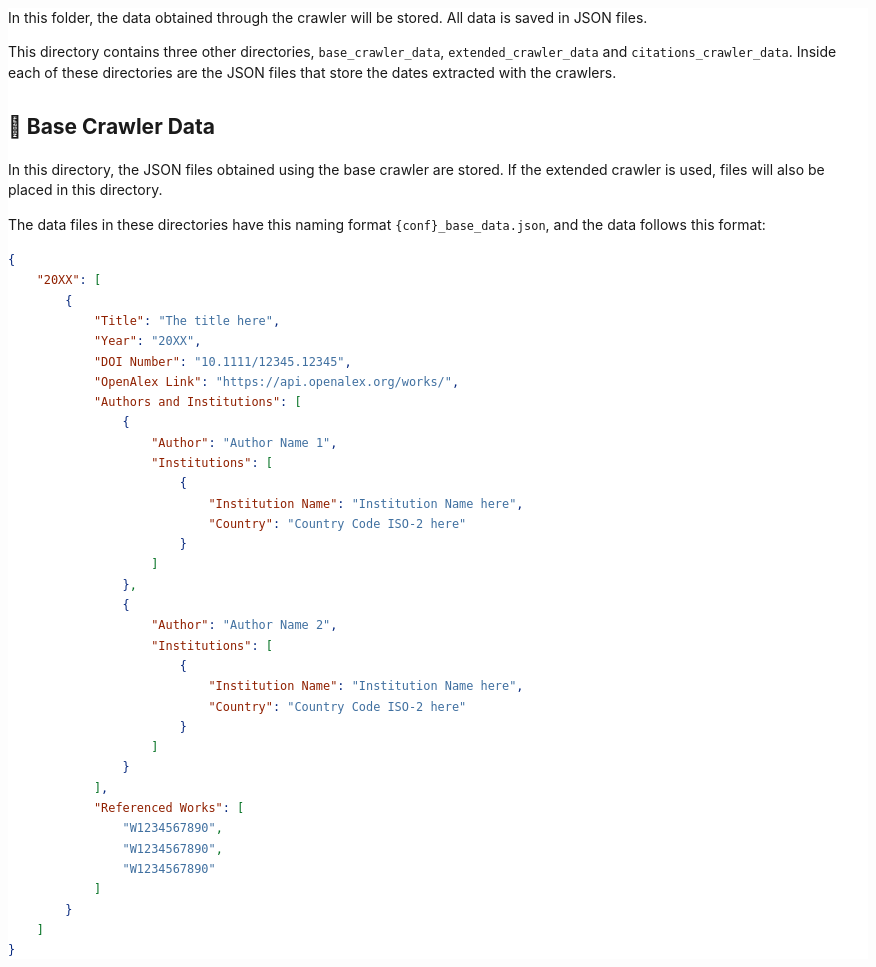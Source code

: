 In this folder, the data obtained through the crawler will be stored. All data is saved in JSON files.

This directory contains three other directories, ``base_crawler_data``, ``extended_crawler_data`` and ``citations_crawler_data``. Inside each of these directories are the JSON files that store the dates extracted with the crawlers.

## :open_file_folder: Base Crawler Data

In this directory, the JSON files obtained using the base crawler are stored. If the extended crawler is used, files will also be placed in this directory.

The data files in these directories have this naming format ``{conf}_base_data.json``, and the data follows this format:

```json
{
    "20XX": [
        {
            "Title": "The title here",
            "Year": "20XX",
            "DOI Number": "10.1111/12345.12345",
            "OpenAlex Link": "https://api.openalex.org/works/", 
            "Authors and Institutions": [
                {
                    "Author": "Author Name 1",
                    "Institutions": [
                        {
                            "Institution Name": "Institution Name here",
                            "Country": "Country Code ISO-2 here"
                        }
                    ]
                },
                {
                    "Author": "Author Name 2",
                    "Institutions": [
                        {
                            "Institution Name": "Institution Name here",
                            "Country": "Country Code ISO-2 here"
                        }
                    ]
                }
            ],
            "Referenced Works": [
                "W1234567890",
                "W1234567890",
                "W1234567890"
            ]
        }
    ]
}
```
